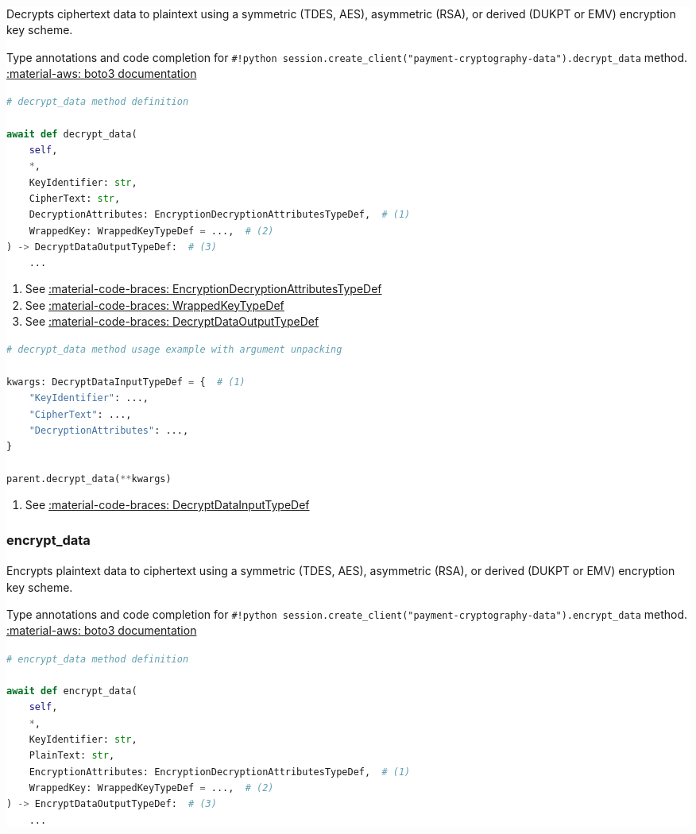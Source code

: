 Decrypts ciphertext data to plaintext using a symmetric (TDES, AES), asymmetric
(RSA), or derived (DUKPT or EMV) encryption key scheme.

Type annotations and code completion for `#!python session.create_client("payment-cryptography-data").decrypt_data` method.
[:material-aws: boto3 documentation](https://boto3.amazonaws.com/v1/documentation/api/latest/reference/services/payment-cryptography-data/client/decrypt_data.html)

```python
# decrypt_data method definition

await def decrypt_data(
    self,
    *,
    KeyIdentifier: str,
    CipherText: str,
    DecryptionAttributes: EncryptionDecryptionAttributesTypeDef,  # (1)
    WrappedKey: WrappedKeyTypeDef = ...,  # (2)
) -> DecryptDataOutputTypeDef:  # (3)
    ...
```

1. See [:material-code-braces: EncryptionDecryptionAttributesTypeDef](./type_defs.md#encryptiondecryptionattributestypedef)
2. See [:material-code-braces: WrappedKeyTypeDef](./type_defs.md#wrappedkeytypedef)
3. See [:material-code-braces: DecryptDataOutputTypeDef](./type_defs.md#decryptdataoutputtypedef)


```python
# decrypt_data method usage example with argument unpacking

kwargs: DecryptDataInputTypeDef = {  # (1)
    "KeyIdentifier": ...,
    "CipherText": ...,
    "DecryptionAttributes": ...,
}

parent.decrypt_data(**kwargs)
```

1. See [:material-code-braces: DecryptDataInputTypeDef](./type_defs.md#decryptdatainputtypedef)

### encrypt\_data

Encrypts plaintext data to ciphertext using a symmetric (TDES, AES), asymmetric
(RSA), or derived (DUKPT or EMV) encryption key scheme.

Type annotations and code completion for `#!python session.create_client("payment-cryptography-data").encrypt_data` method.
[:material-aws: boto3 documentation](https://boto3.amazonaws.com/v1/documentation/api/latest/reference/services/payment-cryptography-data/client/encrypt_data.html)

```python
# encrypt_data method definition

await def encrypt_data(
    self,
    *,
    KeyIdentifier: str,
    PlainText: str,
    EncryptionAttributes: EncryptionDecryptionAttributesTypeDef,  # (1)
    WrappedKey: WrappedKeyTypeDef = ...,  # (2)
) -> EncryptDataOutputTypeDef:  # (3)
    ...
```
